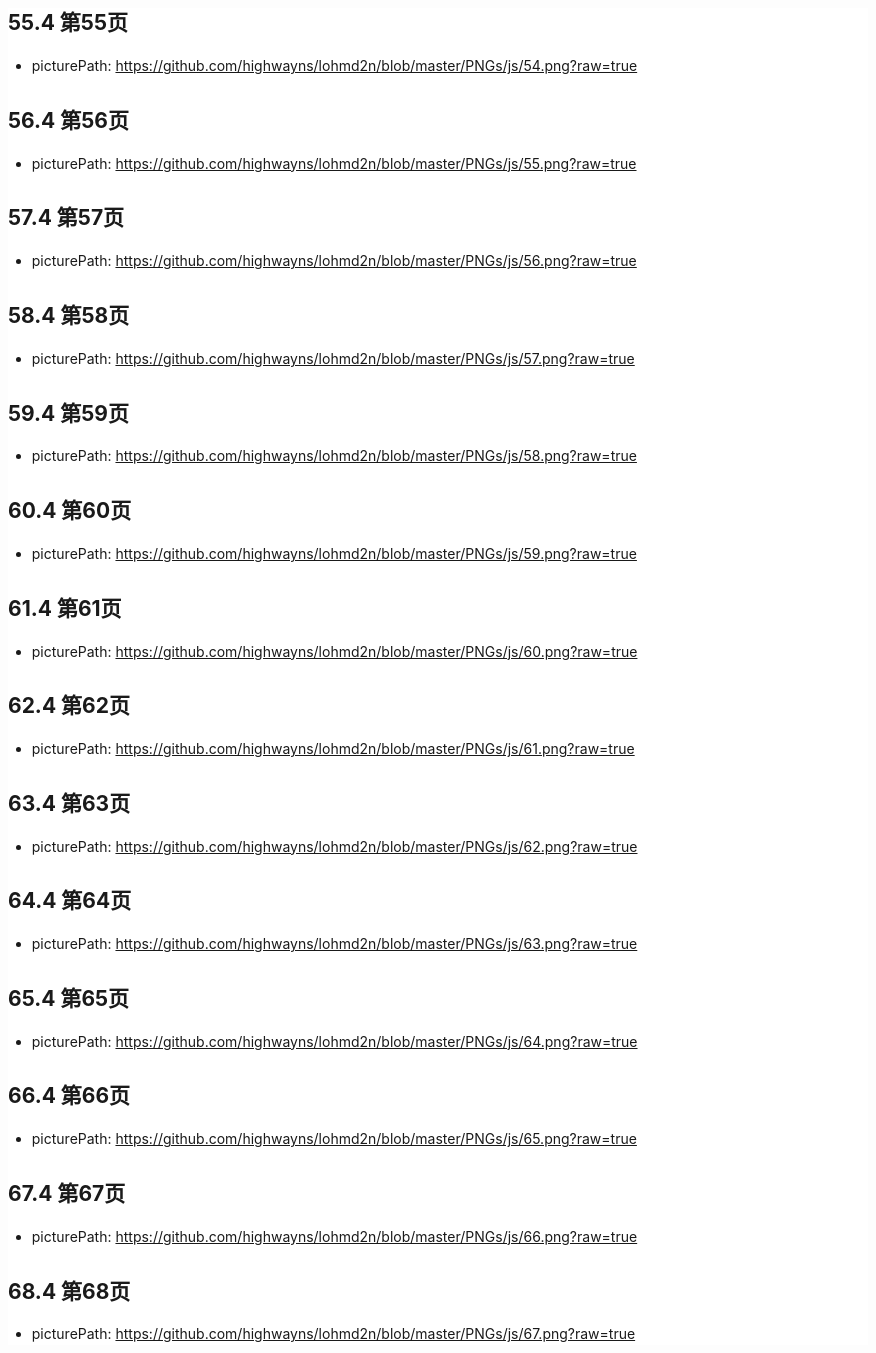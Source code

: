 ## 55.4 第55页
* picturePath: https://github.com/highwayns/lohmd2n/blob/master/PNGs/js/54.png?raw=true

## 56.4 第56页
* picturePath: https://github.com/highwayns/lohmd2n/blob/master/PNGs/js/55.png?raw=true

## 57.4 第57页
* picturePath: https://github.com/highwayns/lohmd2n/blob/master/PNGs/js/56.png?raw=true

## 58.4 第58页
* picturePath: https://github.com/highwayns/lohmd2n/blob/master/PNGs/js/57.png?raw=true

## 59.4 第59页
* picturePath: https://github.com/highwayns/lohmd2n/blob/master/PNGs/js/58.png?raw=true

## 60.4 第60页
* picturePath: https://github.com/highwayns/lohmd2n/blob/master/PNGs/js/59.png?raw=true

## 61.4 第61页
* picturePath: https://github.com/highwayns/lohmd2n/blob/master/PNGs/js/60.png?raw=true

## 62.4 第62页
* picturePath: https://github.com/highwayns/lohmd2n/blob/master/PNGs/js/61.png?raw=true

## 63.4 第63页
* picturePath: https://github.com/highwayns/lohmd2n/blob/master/PNGs/js/62.png?raw=true

## 64.4 第64页
* picturePath: https://github.com/highwayns/lohmd2n/blob/master/PNGs/js/63.png?raw=true

## 65.4 第65页
* picturePath: https://github.com/highwayns/lohmd2n/blob/master/PNGs/js/64.png?raw=true

## 66.4 第66页
* picturePath: https://github.com/highwayns/lohmd2n/blob/master/PNGs/js/65.png?raw=true

## 67.4 第67页
* picturePath: https://github.com/highwayns/lohmd2n/blob/master/PNGs/js/66.png?raw=true

## 68.4 第68页
* picturePath: https://github.com/highwayns/lohmd2n/blob/master/PNGs/js/67.png?raw=true

